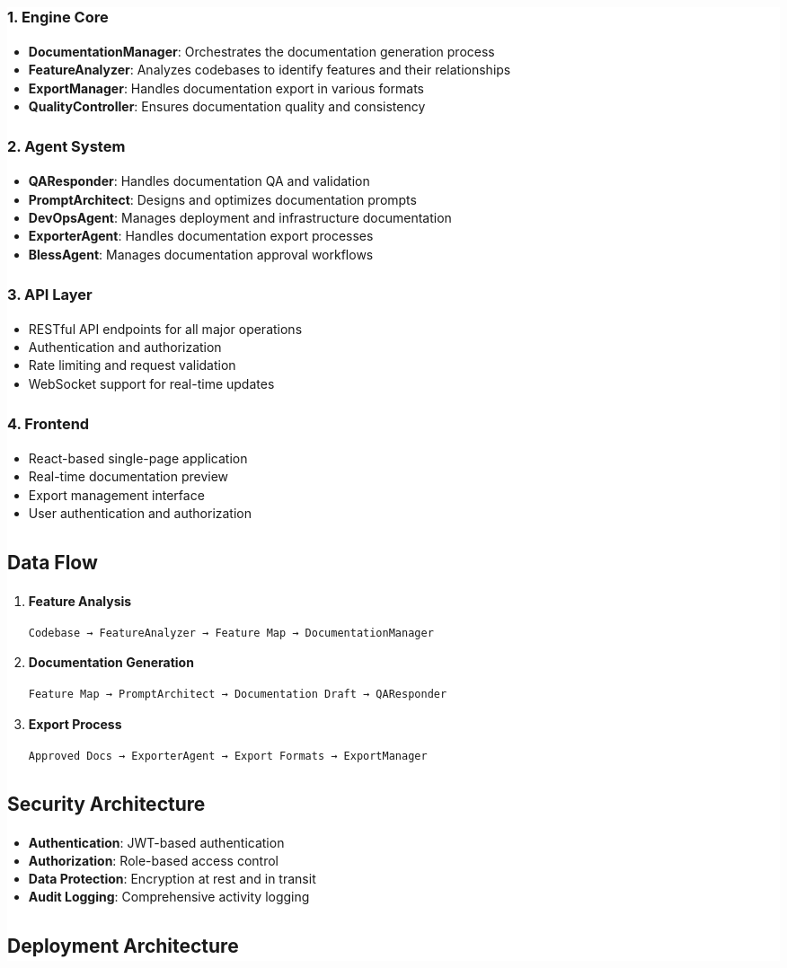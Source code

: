 ### 1. Engine Core
- **DocumentationManager**: Orchestrates the documentation generation process
- **FeatureAnalyzer**: Analyzes codebases to identify features and their relationships
- **ExportManager**: Handles documentation export in various formats
- **QualityController**: Ensures documentation quality and consistency

### 2. Agent System
- **QAResponder**: Handles documentation QA and validation
- **PromptArchitect**: Designs and optimizes documentation prompts
- **DevOpsAgent**: Manages deployment and infrastructure documentation
- **ExporterAgent**: Handles documentation export processes
- **BlessAgent**: Manages documentation approval workflows

### 3. API Layer
- RESTful API endpoints for all major operations
- Authentication and authorization
- Rate limiting and request validation
- WebSocket support for real-time updates

### 4. Frontend
- React-based single-page application
- Real-time documentation preview
- Export management interface
- User authentication and authorization

## Data Flow

1. **Feature Analysis**
   ```
   Codebase → FeatureAnalyzer → Feature Map → DocumentationManager
   ```

2. **Documentation Generation**
   ```
   Feature Map → PromptArchitect → Documentation Draft → QAResponder
   ```

3. **Export Process**
   ```
   Approved Docs → ExporterAgent → Export Formats → ExportManager
   ```

## Security Architecture

- **Authentication**: JWT-based authentication
- **Authorization**: Role-based access control
- **Data Protection**: Encryption at rest and in transit
- **Audit Logging**: Comprehensive activity logging

## Deployment Architecture
